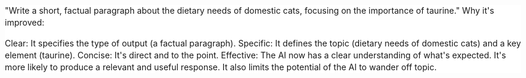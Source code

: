 "Write a short, factual paragraph about the dietary needs of domestic cats, focusing on the importance of taurine."
Why it's improved:

Clear: It specifies the type of output (a factual paragraph).
Specific: It defines the topic (dietary needs of domestic cats) and a key element (taurine).
Concise: It's direct and to the point.
Effective:
The AI now has a clear understanding of what's expected.
It's more likely to produce a relevant and useful response.
It also limits the potential of the AI to wander off topic.
